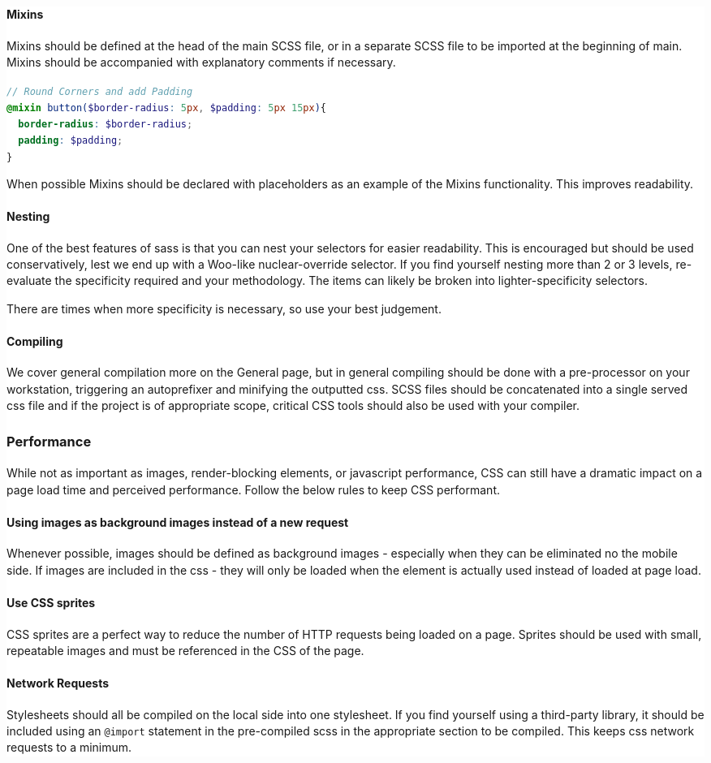 #### Mixins

Mixins should be defined at the head of the main SCSS file, or in a separate SCSS file to be imported at the beginning of main. Mixins should be accompanied with explanatory comments if necessary.

```scss
// Round Corners and add Padding
@mixin button($border-radius: 5px, $padding: 5px 15px){
  border-radius: $border-radius;
  padding: $padding;
}

```

When possible Mixins should be declared with placeholders as an example of the Mixins functionality. This improves readability.

#### Nesting

One of the best features of sass is that you can nest your selectors for easier readability. This is encouraged but should be used conservatively, lest we end up with a Woo-like nuclear-override selector. If you find yourself nesting more than 2 or 3 levels, re-evaluate the specificity required and your methodology. The items can likely be broken into lighter-specificity selectors.

There are times when more specificity is necessary, so use your best judgement.

#### Compiling

We cover general compilation more on the General page, but in general compiling should be done with a pre-processor on your workstation, triggering an autoprefixer and minifying the outputted css. SCSS files should be concatenated into a single served css file and if the project is of appropriate scope, critical CSS tools should also be used with your compiler.


### Performance

While not as important as images, render-blocking elements, or javascript performance, CSS can still have a dramatic impact on a page load time and perceived performance. Follow the below rules to keep CSS performant.

#### Using images as background images instead of a new request

Whenever possible, images should be defined as background images - especially when they can be eliminated no the mobile side. If images are included in the css - they will only be loaded when the element is actually used instead of loaded at page load.

#### Use CSS sprites

CSS sprites are a perfect way to reduce the number of HTTP requests being loaded on a page. Sprites should be used with small, repeatable images and must be referenced in the CSS of the page.

#### Network Requests

Stylesheets should all be compiled on the local side into one stylesheet. If you find yourself using a third-party library, it should be included using an `@import` statement in the pre-compiled scss in the appropriate section to be compiled. This keeps css network requests to a minimum.
